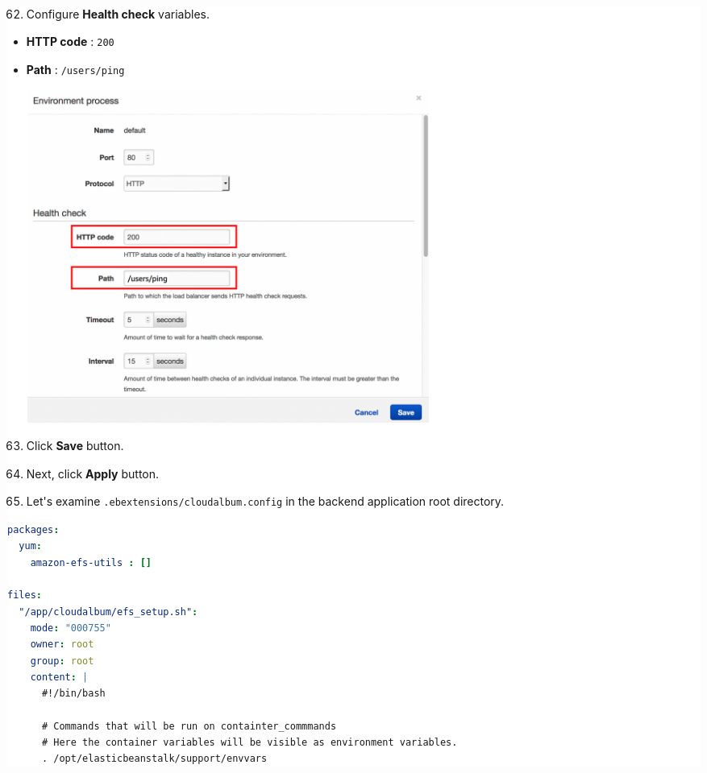 62. Configure **Health check** variables.
* **HTTP code** : `200`
* **Path** : `/users/ping`

     <img src=./images/lab02-task5-eb-alb-health-2.png width=500>


63. Click **Save** button.

64. Next, click **Apply** button.


65. Let's examine `.ebextensions/cloudalbum.config` in the backend application root directory.
```yaml
packages:
  yum:
    amazon-efs-utils : []

files:
  "/app/cloudalbum/efs_setup.sh":
    mode: "000755"
    owner: root
    group: root
    content: |
      #!/bin/bash

      # Commands that will be run on containter_commmands
      # Here the container variables will be visible as environment variables.
      . /opt/elasticbeanstalk/support/envvars

```
